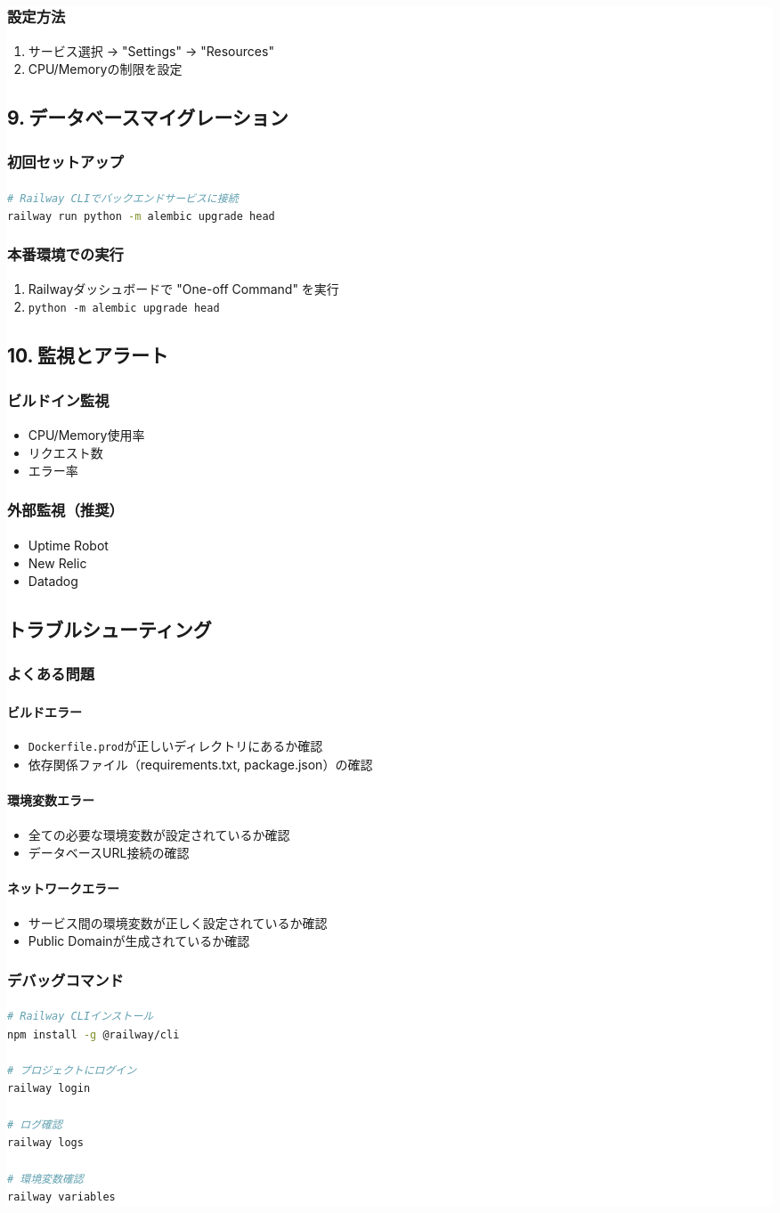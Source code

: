 ### 設定方法
1. サービス選択 → "Settings" → "Resources"
2. CPU/Memoryの制限を設定

## 9. データベースマイグレーション

### 初回セットアップ
```bash
# Railway CLIでバックエンドサービスに接続
railway run python -m alembic upgrade head
```

### 本番環境での実行
1. Railwayダッシュボードで "One-off Command" を実行
2. `python -m alembic upgrade head`

## 10. 監視とアラート

### ビルドイン監視
- CPU/Memory使用率
- リクエスト数
- エラー率

### 外部監視（推奨）
- Uptime Robot
- New Relic
- Datadog

## トラブルシューティング

### よくある問題

#### ビルドエラー
- `Dockerfile.prod`が正しいディレクトリにあるか確認
- 依存関係ファイル（requirements.txt, package.json）の確認

#### 環境変数エラー
- 全ての必要な環境変数が設定されているか確認
- データベースURL接続の確認

#### ネットワークエラー
- サービス間の環境変数が正しく設定されているか確認
- Public Domainが生成されているか確認

### デバッグコマンド
```bash
# Railway CLIインストール
npm install -g @railway/cli

# プロジェクトにログイン
railway login

# ログ確認
railway logs

# 環境変数確認
railway variables
```
